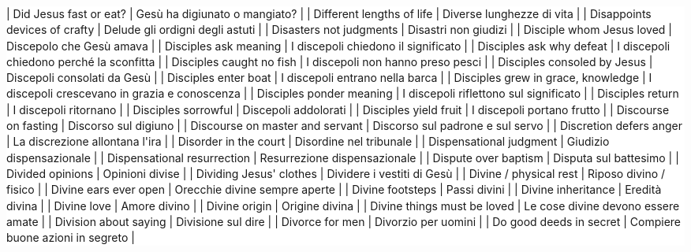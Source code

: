 | Did Jesus fast or eat?                                                                  | Gesù ha digiunato o mangiato?                                                  |
| Different lengths of life                                                               | Diverse lunghezze di vita                                                      |
| Disappoints devices of crafty                                                           | Delude gli ordigni degli astuti                                                |
| Disasters not judgments                                                                 | Disastri non giudizi                                                           |
| Disciple whom Jesus loved                                                               | Discepolo che Gesù amava                                                       |
| Disciples ask meaning                                                                   | I discepoli chiedono il significato                                            |
| Disciples ask why defeat                                                                | I discepoli chiedono perché la sconfitta                                       |
| Disciples caught no fish                                                                | I discepoli non hanno preso pesci                                              |
| Disciples consoled by Jesus                                                             | Discepoli consolati da Gesù                                                    |
| Disciples enter boat                                                                    | I discepoli entrano nella barca                                                |
| Disciples grew in grace, knowledge                                                      | I discepoli crescevano in grazia e conoscenza                                  |
| Disciples ponder meaning                                                                | I discepoli riflettono sul significato                                         |
| Disciples return                                                                        | I discepoli ritornano                                                          |
| Disciples sorrowful                                                                     | Discepoli addolorati                                                           |
| Disciples yield fruit                                                                   | I discepoli portano frutto                                                     |
| Discourse on fasting                                                                    | Discorso sul digiuno                                                           |
| Discourse on master and servant                                                         | Discorso sul padrone e sul servo                                               |
| Discretion defers anger                                                                 | La discrezione allontana l'ira                                                 |
| Disorder in the court                                                                   | Disordine nel tribunale                                                        |
| Dispensational judgment                                                                 | Giudizio dispensazionale                                                       |
| Dispensational resurrection                                                             | Resurrezione dispensazionale                                                   |
| Dispute over baptism                                                                    | Disputa sul battesimo                                                          |
| Divided opinions                                                                        | Opinioni divise                                                                |
| Dividing Jesus' clothes                                                                 | Dividere i vestiti di Gesù                                                     |
| Divine / physical rest                                                                  | Riposo divino / fisico                                                         |
| Divine ears ever open                                                                   | Orecchie divine sempre aperte                                                  |
| Divine footsteps                                                                        | Passi divini                                                                   |
| Divine inheritance                                                                      | Eredità divina                                                                 |
| Divine love                                                                             | Amore divino                                                                   |
| Divine origin                                                                           | Origine divina                                                                 |
| Divine things must be loved                                                             | Le cose divine devono essere amate                                             |
| Division about saying                                                                   | Divisione sul dire                                                             |
| Divorce for men                                                                         | Divorzio per uomini                                                            |
| Do good deeds in secret                                                                 | Compiere buone azioni in segreto                                               |